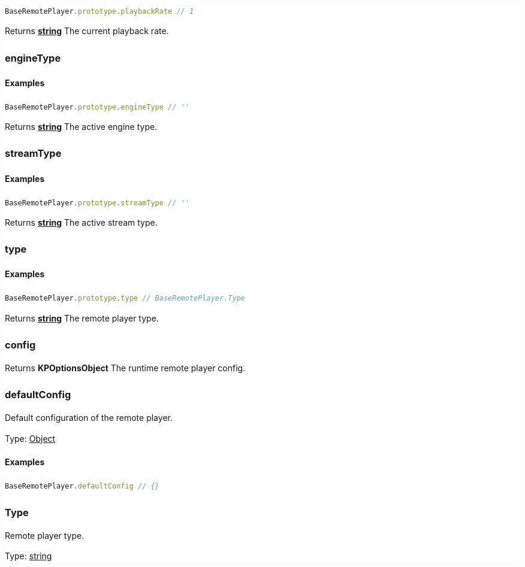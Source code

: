 ```javascript
BaseRemotePlayer.prototype.playbackRate // 1
```

Returns **[string][263]** The current playback rate.

### engineType

#### Examples

```javascript
BaseRemotePlayer.prototype.engineType // ''
```

Returns **[string][263]** The active engine type.

### streamType

#### Examples

```javascript
BaseRemotePlayer.prototype.streamType // ''
```

Returns **[string][263]** The active stream type.

### type

#### Examples

```javascript
BaseRemotePlayer.prototype.type // BaseRemotePlayer.Type
```

Returns **[string][263]** The remote player type.

### config

Returns **KPOptionsObject** The runtime remote player config.

### defaultConfig

Default configuration of the remote player.

Type: [Object][262]

#### Examples

```javascript
BaseRemotePlayer.defaultConfig // {}
```

### Type

Remote player type.

Type: [string][263]


[1]: #kalturaplayers
[2]: #kpplaylistoptions
[3]: #properties
[4]: #kpplaylistcountdownoptions
[5]: #properties-1
[6]: #kpplaylistconfigobject
[7]: #properties-2
[8]: #kpplaylistobject
[9]: #properties-3
[10]: #kpplaylistitemconfigobject
[11]: #properties-4
[12]: #baseremoteplayer
[13]: #parameters
[14]: #loadmedia
[15]: #parameters-1
[16]: #setmedia
[17]: #parameters-2
[18]: #getmediainfo
[19]: #configure
[20]: #parameters-3
[21]: #ready
[22]: #load
[23]: #play
[24]: #pause
[25]: #reset
[26]: #destroy
[27]: #islive
[28]: #examples
[29]: #isdvr
[30]: #examples-1
[31]: #seektoliveedge
[32]: #getstarttimeofdvrwindow
[33]: #examples-2
[34]: #gettracks
[35]: #parameters-4
[36]: #examples-3
[37]: #getactivetracks
[38]: #examples-4
[39]: #selecttrack
[40]: #parameters-5
[41]: #hidetexttrack
[42]: #enableadaptivebitrate
[43]: #isadaptivebitrateenabled
[44]: #examples-5
[45]: #settextdisplaysettings
[46]: #parameters-6
[47]: #startcasting
[48]: #stopcasting
[49]: #iscasting
[50]: #examples-6
[51]: #iscastavailable
[52]: #examples-7
[53]: #getcastsession
[54]: #examples-8
[55]: #isvr
[56]: #examples-9
[57]: #togglevrstereomode
[58]: #isinvrstereomode
[59]: #examples-10
[60]: #ads
[61]: #examples-11
[62]: #textstyle
[63]: #parameters-7
[64]: #textstyle-1
[65]: #examples-12
[66]: #buffered
[67]: #examples-13
[68]: #currenttime
[69]: #parameters-8
[70]: #currenttime-1
[71]: #examples-14
[72]: #duration
[73]: #examples-15
[74]: #volume
[75]: #parameters-9
[76]: #volume-1
[77]: #examples-16
[78]: #paused
[79]: #examples-17
[80]: #ended
[81]: #examples-18
[82]: #seeking
[83]: #examples-19
[84]: #muted
[85]: #parameters-10
[86]: #muted-1
[87]: #examples-20
[88]: #src
[89]: #examples-21
[90]: #poster
[91]: #examples-22
[92]: #playbackrate
[93]: #parameters-11
[94]: #playbackrate-1
[95]: #examples-23
[96]: #enginetype
[97]: #examples-24
[98]: #streamtype
[99]: #examples-25
[100]: #type
[101]: #examples-26
[102]: #config
[103]: #defaultconfig
[104]: #examples-27
[105]: #type-1
[106]: #examples-28
[107]: #issupported
[108]: #examples-29
[109]: #casteventtype
[110]: #examples-30
[111]: #playersnapshot
[112]: #parameters-12
[113]: #textstyle-2
[114]: #advertising
[115]: #config-1
[116]: #remotecontrol
[117]: #parameters-13
[118]: #getplayersnapshot
[119]: #getuiwrapper
[120]: #onremotedevicedisconnected
[121]: #parameters-14
[122]: #onremotedeviceconnected
[123]: #parameters-15
[124]: #onremotedeviceavailable
[125]: #parameters-16
[126]: #onremotedeviceconnecting
[127]: #onremotedevicedisconnecting
[128]: #onremotedeviceconnectfailed
[129]: #remotepayload
[130]: #parameters-17
[131]: #player
[132]: #remoteconnectedpayload
[133]: #parameters-18
[134]: #ui
[135]: #session
[136]: #remotedisconnectedpayload
[137]: #parameters-19
[138]: #snapshot
[139]: #remoteavailablepayload
[140]: #parameters-20
[141]: #available
[142]: #remoteplayerui
[143]: #playbackui
[144]: #parameters-21
[145]: #idleui
[146]: #parameters-22
[147]: #adsui
[148]: #parameters-23
[149]: #liveui
[150]: #parameters-24
[151]: #errorui
[152]: #parameters-25
[153]: #uis
[154]: #iremoteplayer
[155]: #textstyle-3
[156]: #muted-2
[157]: #playbackrate-2
[158]: #volume-2
[159]: #currenttime-2
[160]: #buffered-1
[161]: #duration-1
[162]: #paused-1
[163]: #ended-1
[164]: #seeking-1
[165]: #src-1
[166]: #poster-1
[167]: #enginetype-1
[168]: #streamtype-1
[169]: #type-2
[170]: #ads-1
[171]: #config-2
[172]: #addeventlistener
[173]: #parameters-26
[174]: #removeeventlistener
[175]: #parameters-27
[176]: #dispatchevent
[177]: #parameters-28
[178]: #loadmedia-1
[179]: #parameters-29
[180]: #setmedia-1
[181]: #parameters-30
[182]: #getmediainfo-1
[183]: #configure-1
[184]: #parameters-31
[185]: #ready-1
[186]: #load-1
[187]: #play-1
[188]: #pause-1
[189]: #reset-1
[190]: #destroy-1
[191]: #islive-1
[192]: #isdvr-1
[193]: #seektoliveedge-1
[194]: #getstarttimeofdvrwindow-1
[195]: #gettracks-1
[196]: #parameters-32
[197]: #getactivetracks-1
[198]: #selecttrack-1
[199]: #parameters-33
[200]: #hidetexttrack-1
[201]: #enableadaptivebitrate-1
[202]: #isadaptivebitrateenabled-1
[203]: #settextdisplaysettings-1
[204]: #parameters-34
[205]: #startcasting-1
[206]: #stopcasting-1
[207]: #iscasting-1
[208]: #iscastavailable-1
[209]: #getcastsession-1
[210]: #isvr-1
[211]: #togglevrstereomode-1
[212]: #isinvrstereomode-1
[213]: #type-3
[214]: #issupported-1
[215]: #remotesession
[216]: #parameters-35
[217]: #devicefriendlyname
[218]: #id
[219]: #resuming
[220]: #playlisteventtype
[221]: #examples-31
[222]: #playlistitem
[223]: #parameters-36
[224]: #updatesources
[225]: #parameters-37
[226]: #sources
[227]: #config-3
[228]: #isplayable
[229]: #playlistmanager
[230]: #parameters-38
[231]: #configure-2
[232]: #parameters-39
[233]: #load-2
[234]: #parameters-40
[235]: #reset-2
[236]: #playnext
[237]: #playprev
[238]: #playitem
[239]: #parameters-41
[240]: #items
[241]: #next
[242]: #prev
[243]: #id-1
[244]: #metadata
[245]: #poster-2
[246]: #countdown
[247]: #options
[248]: #loadplaylist
[249]: #parameters-42
[250]: #examples-32
[251]: #loadplaylistbyentrylist
[252]: #parameters-43
[253]: #examples-33
[254]: #configure-3
[255]: #parameters-44
[256]: #examples-34
[257]: #playlist
[258]: #examples-35
[259]: #getplayers
[260]: #getplayer
[261]: #parameters-45
[262]: https://developer.mozilla.org/docs/Web/JavaScript/Reference/Global_Objects/Object
[263]: https://developer.mozilla.org/docs/Web/JavaScript/Reference/Global_Objects/String
[264]: https://developer.mozilla.org/docs/Web/JavaScript/Reference/Global_Objects/Boolean
[265]: https://developer.mozilla.org/docs/Web/JavaScript/Reference/Global_Objects/Number
[266]: #kpplaylistoptions
[267]: #kpplaylistcountdownoptions
[268]: https://developer.mozilla.org/docs/Web/JavaScript/Reference/Global_Objects/Array
[269]: #playlistitem
[270]: #remotecontrol
[271]: https://developer.mozilla.org/docs/Web/JavaScript/Reference/Global_Objects/Promise
[272]: #remotesession
[273]: https://developer.mozilla.org/docs/Web/JavaScript/Reference/Statements/function
[274]: #playersnapshot
[275]: #remotedisconnectedpayload
[276]: #remoteconnectedpayload
[277]: #remoteavailablepayload
[278]: #baseremoteplayer
[279]: #remoteplayerui
[280]: #kpplaylistitemconfigobject
[281]: #kpplaylistobject
[282]: #kpplaylistconfigobject
[283]: #playlistmanager
[284]: #kalturaplayers